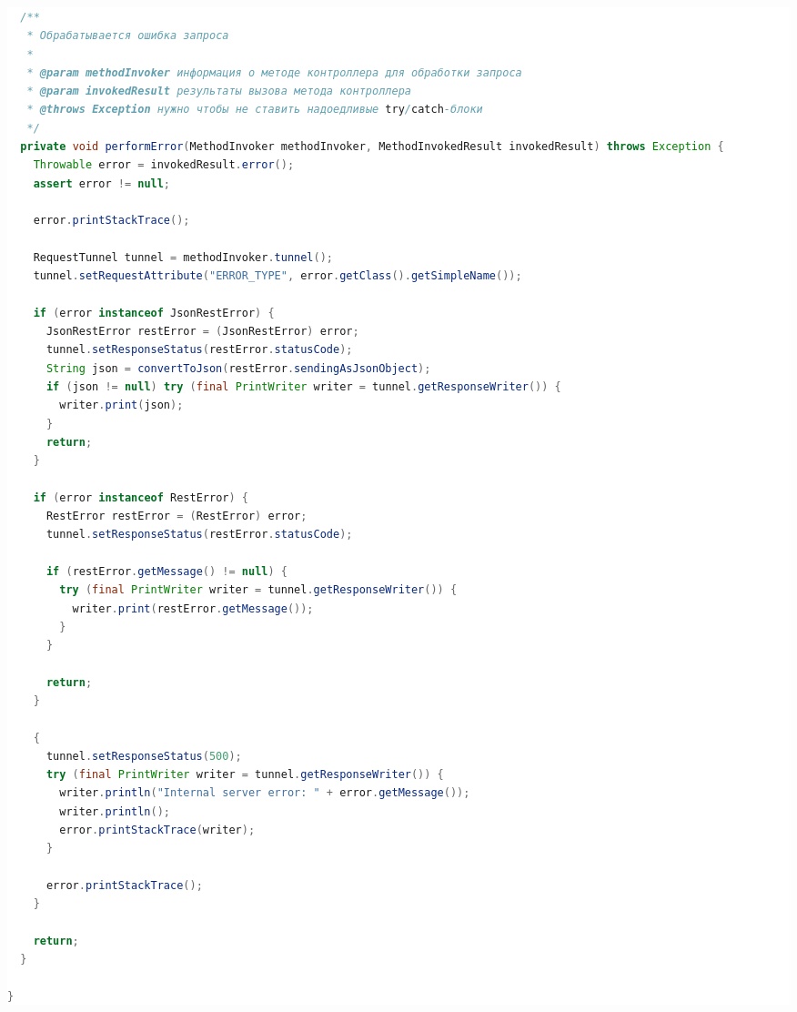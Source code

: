```java
  /**
   * Обрабатывается ошибка запроса
   *
   * @param methodInvoker информация о методе контроллера для обработки запроса
   * @param invokedResult результаты вызова метода контроллера
   * @throws Exception нужно чтобы не ставить надоедливые try/catch-блоки
   */
  private void performError(MethodInvoker methodInvoker, MethodInvokedResult invokedResult) throws Exception {
    Throwable error = invokedResult.error();
    assert error != null;

    error.printStackTrace();

    RequestTunnel tunnel = methodInvoker.tunnel();
    tunnel.setRequestAttribute("ERROR_TYPE", error.getClass().getSimpleName());

    if (error instanceof JsonRestError) {
      JsonRestError restError = (JsonRestError) error;
      tunnel.setResponseStatus(restError.statusCode);
      String json = convertToJson(restError.sendingAsJsonObject);
      if (json != null) try (final PrintWriter writer = tunnel.getResponseWriter()) {
        writer.print(json);
      }
      return;
    }

    if (error instanceof RestError) {
      RestError restError = (RestError) error;
      tunnel.setResponseStatus(restError.statusCode);

      if (restError.getMessage() != null) {
        try (final PrintWriter writer = tunnel.getResponseWriter()) {
          writer.print(restError.getMessage());
        }
      }

      return;
    }

    {
      tunnel.setResponseStatus(500);
      try (final PrintWriter writer = tunnel.getResponseWriter()) {
        writer.println("Internal server error: " + error.getMessage());
        writer.println();
        error.printStackTrace(writer);
      }

      error.printStackTrace();
    }

    return;
  }

}
```
